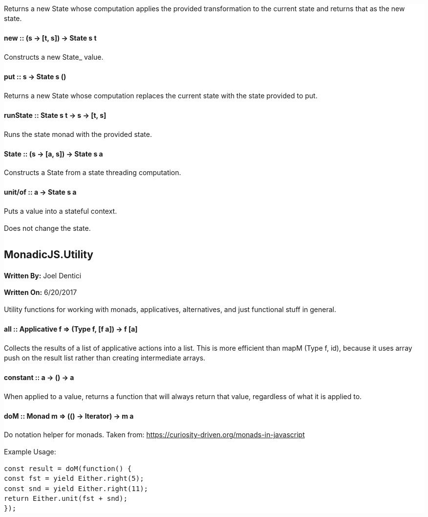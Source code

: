 Returns a new State whose computation
applies the provided transformation to
the current state and returns that as
the new state.
#### new :: (s &#8594; [t, s]) &#8594; State s t

Constructs a new State_ value.
#### put :: s &#8594; State s ()

Returns a new State whose computation
replaces the current state with the
state provided to put.
#### runState :: State s t &#8594; s &#8594; [t, s]

Runs the state monad with the provided
state.
#### State :: (s &#8594; [a, s]) &#8594; State s a

Constructs a State from a state threading
computation.
#### unit/of :: a &#8594; State s a

Puts a value into a stateful context.

Does not change the state.
## MonadicJS.Utility
<a name="monadicjs-utility"></a>
**Written By:** Joel Dentici

**Written On:** 6/20/2017

Utility functions for working with monads, applicatives,
alternatives, and just functional stuff in general.
#### all :: Applicative f &#8658; (Type f, [f a]) &#8594; f [a]

Collects the results of a list of applicative
actions into a list. This is more efficient than
mapM (Type f, id), because it uses array push on
the result list rather than creating intermediate arrays.
#### constant :: a &#8594; () &#8594; a

When applied to a value, returns a function
that will always return that value, regardless
of what it is applied to.
#### doM :: Monad m &#8658; (() &#8594; Iterator) &#8594; m a

Do notation helper for monads. Taken from:
https://curiosity-driven.org/monads-in-javascript

Example Usage:
<pre>
const result = doM(function() {
const fst = yield Either.right(5);
const snd = yield Either.right(11);
return Either.unit(fst + snd);
});
</pre>
